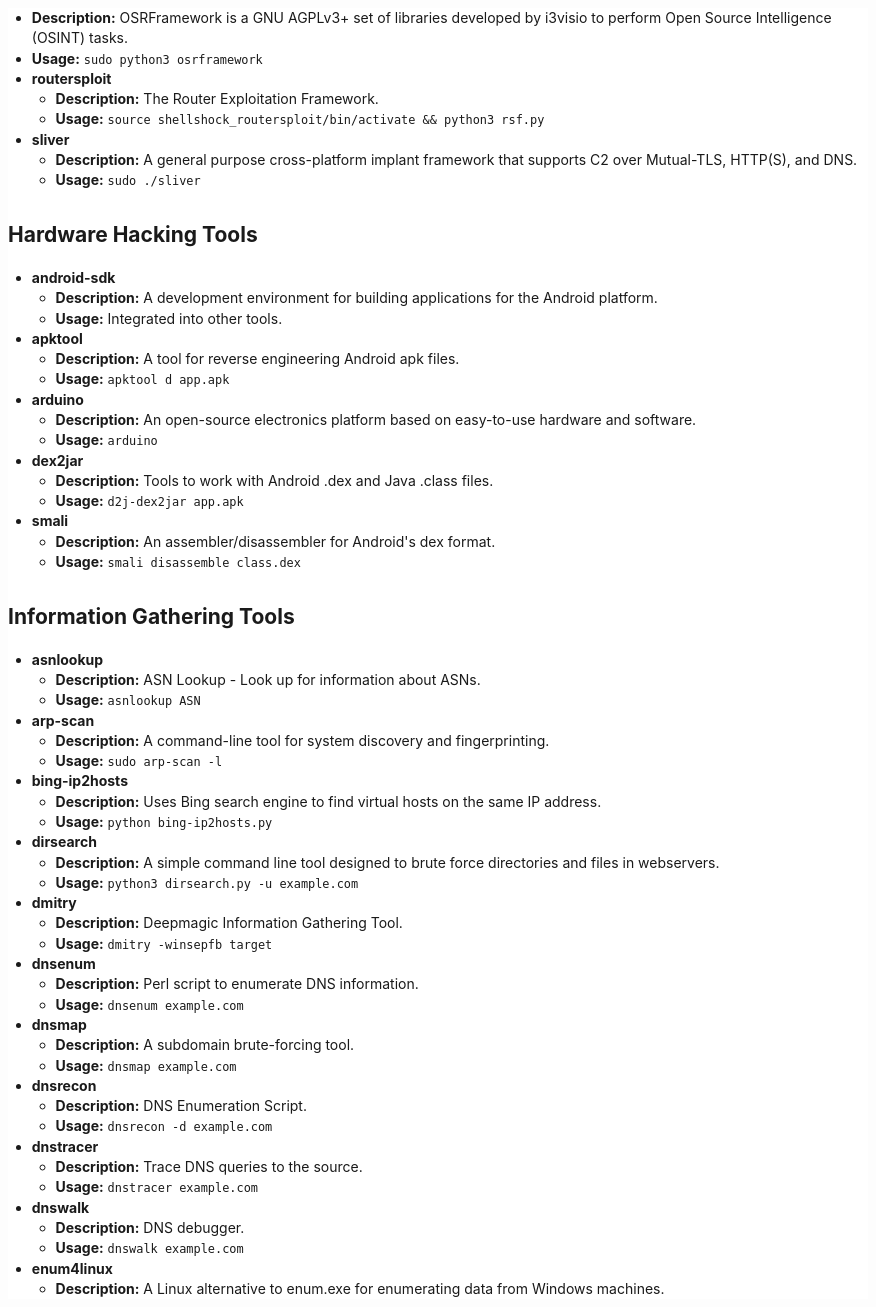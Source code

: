   - **Description:** OSRFramework is a GNU AGPLv3+ set of libraries developed by i3visio to perform Open Source Intelligence (OSINT) tasks.
  - **Usage:** `sudo python3 osrframework`
- **routersploit**
  - **Description:** The Router Exploitation Framework.
  - **Usage:** `source shellshock_routersploit/bin/activate && python3 rsf.py`
- **sliver**
  - **Description:** A general purpose cross-platform implant framework that supports C2 over Mutual-TLS, HTTP(S), and DNS.
  - **Usage:** `sudo ./sliver`

## Hardware Hacking Tools
- **android-sdk**
  - **Description:** A development environment for building applications for the Android platform.
  - **Usage:** Integrated into other tools.
- **apktool**
  - **Description:** A tool for reverse engineering Android apk files.
  - **Usage:** `apktool d app.apk`
- **arduino**
  - **Description:** An open-source electronics platform based on easy-to-use hardware and software.
  - **Usage:** `arduino`
- **dex2jar**
  - **Description:** Tools to work with Android .dex and Java .class files.
  - **Usage:** `d2j-dex2jar app.apk`
- **smali**
  - **Description:** An assembler/disassembler for Android's dex format.
  - **Usage:** `smali disassemble class.dex`

## Information Gathering Tools
- **asnlookup**
  - **Description:** ASN Lookup - Look up for information about ASNs.
  - **Usage:** `asnlookup ASN`
- **arp-scan**
  - **Description:** A command-line tool for system discovery and fingerprinting.
  - **Usage:** `sudo arp-scan -l`
- **bing-ip2hosts**
  - **Description:** Uses Bing search engine to find virtual hosts on the same IP address.
  - **Usage:** `python bing-ip2hosts.py`
- **dirsearch**
  - **Description:** A simple command line tool designed to brute force directories and files in webservers.
  - **Usage:** `python3 dirsearch.py -u example.com`
- **dmitry**
  - **Description:** Deepmagic Information Gathering Tool.
  - **Usage:** `dmitry -winsepfb target`
- **dnsenum**
  - **Description:** Perl script to enumerate DNS information.
  - **Usage:** `dnsenum example.com`
- **dnsmap**
  - **Description:** A subdomain brute-forcing tool.
  - **Usage:** `dnsmap example.com`
- **dnsrecon**
  - **Description:** DNS Enumeration Script.
  - **Usage:** `dnsrecon -d example.com`
- **dnstracer**
  - **Description:** Trace DNS queries to the source.
  - **Usage:** `dnstracer example.com`
- **dnswalk**
  - **Description:** DNS debugger.
  - **Usage:** `dnswalk example.com`
- **enum4linux**
  - **Description:** A Linux alternative to enum.exe for enumerating data from Windows machines.